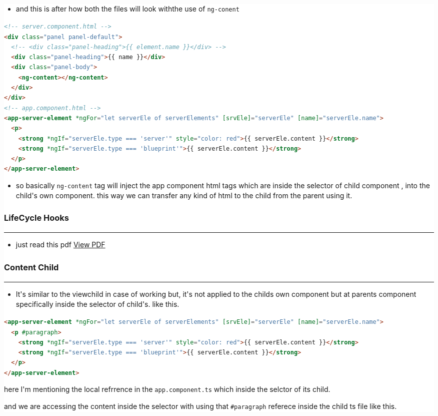   - and this is after how both the files will look withthe use of `ng-conent`

  ```html
  <!-- server.component.html -->
  <div class="panel panel-default">
    <!-- <div class="panel-heading">{{ element.name }}</div> -->
    <div class="panel-heading">{{ name }}</div>
    <div class="panel-body">
      <ng-content></ng-content>
    </div>
  </div>
  <!-- app.component.html -->
  <app-server-element *ngFor="let serverEle of serverElements" [srvEle]="serverEle" [name]="serverEle.name">
    <p>
      <strong *ngIf="serverEle.type === 'server'" style="color: red">{{ serverEle.content }}</strong>
      <strong *ngIf="serverEle.type === 'blueprint'">{{ serverEle.content }}</strong>
    </p>
  </app-server-element>
  ```

  - so basically `ng-content` tag will inject the app component html tags which are inside the selector of child component , into the child's own component.
    this way we can transfer any kind of html to the child from the parent using it.

### LifeCycle Hooks

---

- just read this pdf [View PDF](C:\learning\newapp\newapp\src\assets\lifecycle.pdf)

### Content Child

---

- It's similar to the viewchild in case of working but, it's not applied to the childs own component but at parents component specifically inside the selector of child's. like this.

```html
<app-server-element *ngFor="let serverEle of serverElements" [srvEle]="serverEle" [name]="serverEle.name">
  <p #paragraph>
    <strong *ngIf="serverEle.type === 'server'" style="color: red">{{ serverEle.content }}</strong>
    <strong *ngIf="serverEle.type === 'blueprint'">{{ serverEle.content }}</strong>
  </p>
</app-server-element>
```

here I'm mentioning the local refrrence in the `app.component.ts` which inside the selctor of its child.

and we are accessing the content inside the selector with using that `#paragraph` referece inside the child ts file like this.
